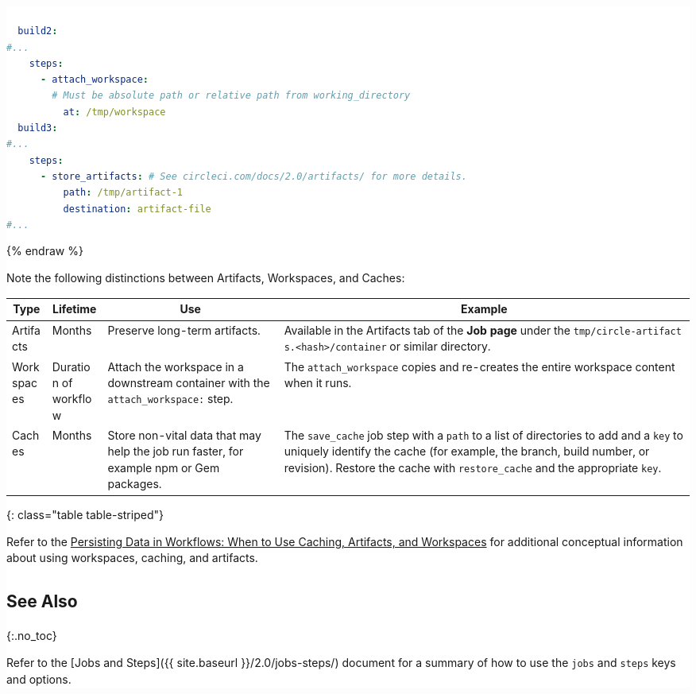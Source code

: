 ```yaml

  build2:
#...
    steps:
      - attach_workspace:
        # Must be absolute path or relative path from working_directory
          at: /tmp/workspace
  build3:
#...
    steps:
      - store_artifacts: # See circleci.com/docs/2.0/artifacts/ for more details.
          path: /tmp/artifact-1
          destination: artifact-file
#...
```        
{% endraw %}

Note the following distinctions between Artifacts, Workspaces, and Caches:

Type       | Lifetime             | Use                                | Example
-----------|----------------------|------------------------------------|--------
Artifacts  | Months               | Preserve long-term artifacts.      |  Available in the Artifacts tab of the **Job page** under the `tmp/circle-artifacts.<hash>/container` or similar directory.
Workspaces | Duration of workflow | Attach the workspace in a downstream container with the `attach_workspace:` step. | The `attach_workspace` copies and re-creates the entire workspace content when it runs.
Caches     | Months               | Store non-vital data that may help the job run faster, for example npm or Gem packages. | The `save_cache` job step with a `path` to a list of directories to add and a `key` to uniquely identify the cache (for example, the branch, build number, or revision). Restore the cache with `restore_cache` and the appropriate `key`.
{: class="table table-striped"}

Refer to the [Persisting Data in Workflows: When to Use Caching, Artifacts, and Workspaces](https://circleci.com/blog/persisting-data-in-workflows-when-to-use-caching-artifacts-and-workspaces/) for additional conceptual information about using workspaces, caching, and artifacts.

## See Also
{:.no_toc}

Refer to the [Jobs and Steps]({{ site.baseurl }}/2.0/jobs-steps/) document for a summary of how to use the `jobs` and `steps` keys and options.
